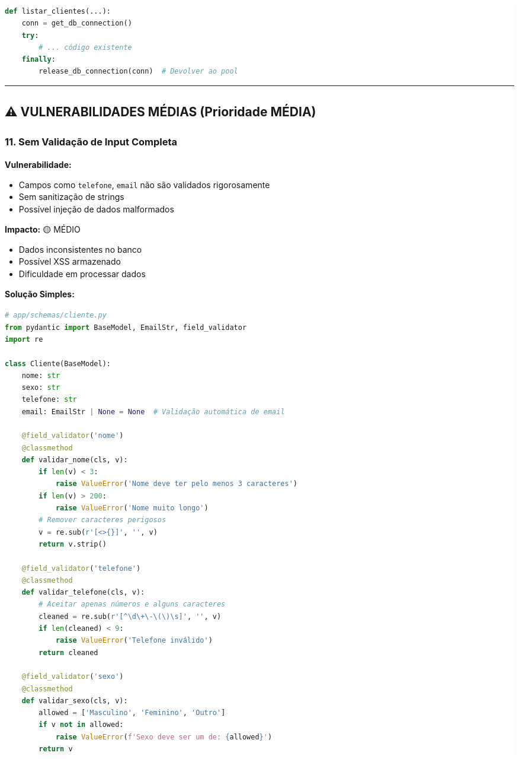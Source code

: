 ```python
def listar_clientes(...):
    conn = get_db_connection()
    try:
        # ... código existente
    finally:
        release_db_connection(conn)  # Devolver ao pool
```

---

## ⚠️ VULNERABILIDADES MÉDIAS (Prioridade MÉDIA)

### 11. **Sem Validação de Input Completa**

**Vulnerabilidade:**
- Campos como `telefone`, `email` não são validados rigorosamente
- Sem sanitização de strings
- Possível injeção de dados malformados

**Impacto:** 🟡 MÉDIO
- Dados inconsistentes no banco
- Possível XSS armazenado
- Dificuldade em processar dados

**Solução Simples:**
```python
# app/schemas/cliente.py
from pydantic import BaseModel, EmailStr, field_validator
import re

class Cliente(BaseModel):
    nome: str
    sexo: str
    telefone: str
    email: EmailStr | None = None  # Validação automática de email
    
    @field_validator('nome')
    @classmethod
    def validar_nome(cls, v):
        if len(v) < 3:
            raise ValueError('Nome deve ter pelo menos 3 caracteres')
        if len(v) > 200:
            raise ValueError('Nome muito longo')
        # Remover caracteres perigosos
        v = re.sub(r'[<>{}]', '', v)
        return v.strip()
    
    @field_validator('telefone')
    @classmethod
    def validar_telefone(cls, v):
        # Aceitar apenas números e alguns caracteres
        cleaned = re.sub(r'[^\d\+\-\(\)\s]', '', v)
        if len(cleaned) < 9:
            raise ValueError('Telefone inválido')
        return cleaned
    
    @field_validator('sexo')
    @classmethod
    def validar_sexo(cls, v):
        allowed = ['Masculino', 'Feminino', 'Outro']
        if v not in allowed:
            raise ValueError(f'Sexo deve ser um de: {allowed}')
        return v
```